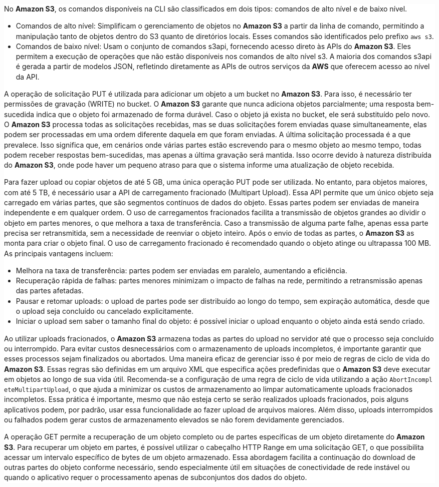 No **Amazon S3**, os comandos disponíveis na CLI são classificados em dois tipos: comandos de alto nível e de baixo nível.
- Comandos de alto nível: Simplificam o gerenciamento de objetos no **Amazon S3** a partir da linha de comando, permitindo a manipulação tanto de objetos dentro do S3 quanto de diretórios locais. Esses comandos são identificados pelo prefixo `aws s3`.
- Comandos de baixo nível: Usam o conjunto de comandos s3api, fornecendo acesso direto às APIs do **Amazon S3**. Eles permitem a execução de operações que não estão disponíveis nos comandos de alto nível s3. A maioria dos comandos s3api é gerada a partir de modelos JSON, refletindo diretamente as APIs de outros serviços da **AWS** que oferecem acesso ao nível da API.

A operação de solicitação PUT é utilizada para adicionar um objeto a um bucket no **Amazon S3**. Para isso, é necessário ter permissões de gravação (WRITE) no bucket. O **Amazon S3** garante que nunca adiciona objetos parcialmente; uma resposta bem-sucedida indica que o objeto foi armazenado de forma durável. Caso o objeto já exista no bucket, ele será substituído pelo novo. O **Amazon S3** processa todas as solicitações recebidas, mas se duas solicitações forem enviadas quase simultaneamente, elas podem ser processadas em uma ordem diferente daquela em que foram enviadas. A última solicitação processada é a que prevalece. Isso significa que, em cenários onde várias partes estão escrevendo para o mesmo objeto ao mesmo tempo, todas podem receber respostas bem-sucedidas, mas apenas a última gravação será mantida. Isso ocorre devido à natureza distribuída do **Amazon S3**, onde pode haver um pequeno atraso para que o sistema informe uma atualização de objeto recebida.

Para fazer upload ou copiar objetos de até 5 GB, uma única operação PUT pode ser utilizada. No entanto, para objetos maiores, com até 5 TB, é necessário usar a API de carregamento fracionado (Multipart Upload). Essa API permite que um único objeto seja carregado em várias partes, que são segmentos contínuos de dados do objeto. Essas partes podem ser enviadas de maneira independente e em qualquer ordem. O uso de carregamentos fracionados facilita a transmissão de objetos grandes ao dividir o objeto em partes menores, o que melhora a taxa de transferência. Caso a transmissão de alguma parte falhe, apenas essa parte precisa ser retransmitida, sem a necessidade de reenviar o objeto inteiro. Após o envio de todas as partes, o **Amazon S3** as monta para criar o objeto final. O uso de carregamento fracionado é recomendado quando o objeto atinge ou ultrapassa 100 MB. As principais vantagens incluem:
- Melhora na taxa de transferência: partes podem ser enviadas em paralelo, aumentando a eficiência.
- Recuperação rápida de falhas: partes menores minimizam o impacto de falhas na rede, permitindo a retransmissão apenas das partes afetadas.
- Pausar e retomar uploads: o upload de partes pode ser distribuído ao longo do tempo, sem expiração automática, desde que o upload seja concluído ou cancelado explicitamente.
- Iniciar o upload sem saber o tamanho final do objeto: é possível iniciar o upload enquanto o objeto ainda está sendo criado.

Ao utilizar uploads fracionados, o **Amazon S3** armazena todas as partes do upload no servidor até que o processo seja concluído ou interrompido. Para evitar custos desnecessários com o armazenamento de uploads incompletos, é importante garantir que esses processos sejam finalizados ou abortados. Uma maneira eficaz de gerenciar isso é por meio de regras de ciclo de vida do **Amazon S3**. Essas regras são definidas em um arquivo XML que especifica ações predefinidas que o **Amazon S3** deve executar em objetos ao longo de sua vida útil. Recomenda-se a configuração de uma regra de ciclo de vida utilizando a ação `AbortIncompleteMultipartUpload`, o que ajuda a minimizar os custos de armazenamento ao limpar automaticamente uploads fracionados incompletos. Essa prática é importante, mesmo que não esteja certo se serão realizados uploads fracionados, pois alguns aplicativos podem, por padrão, usar essa funcionalidade ao fazer upload de arquivos maiores. Além disso, uploads interrompidos ou falhados podem gerar custos de armazenamento elevados se não forem devidamente gerenciados.

A operação GET permite a recuperação de um objeto completo ou de partes específicas de um objeto diretamente do **Amazon S3**. Para recuperar um objeto em partes, é possível utilizar o cabeçalho HTTP Range em uma solicitação GET, o que possibilita acessar um intervalo específico de bytes de um objeto armazenado. Essa abordagem facilita a continuação do download de outras partes do objeto conforme necessário, sendo especialmente útil em situações de conectividade de rede instável ou quando o aplicativo requer o processamento apenas de subconjuntos dos dados do objeto.
